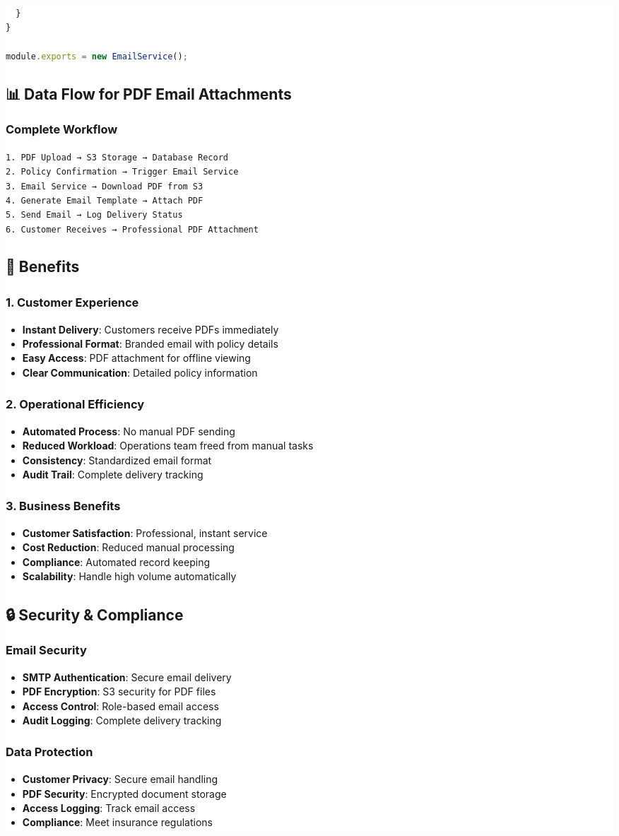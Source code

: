 ```javascript
  }
}

module.exports = new EmailService();
```

## 📊 **Data Flow for PDF Email Attachments**

### **Complete Workflow**
```
1. PDF Upload → S3 Storage → Database Record
2. Policy Confirmation → Trigger Email Service
3. Email Service → Download PDF from S3
4. Generate Email Template → Attach PDF
5. Send Email → Log Delivery Status
6. Customer Receives → Professional PDF Attachment
```

## 🎯 **Benefits**

### **1. Customer Experience**
- **Instant Delivery**: Customers receive PDFs immediately
- **Professional Format**: Branded email with policy details
- **Easy Access**: PDF attachment for offline viewing
- **Clear Communication**: Detailed policy information

### **2. Operational Efficiency**
- **Automated Process**: No manual PDF sending
- **Reduced Workload**: Operations team freed from manual tasks
- **Consistency**: Standardized email format
- **Audit Trail**: Complete delivery tracking

### **3. Business Benefits**
- **Customer Satisfaction**: Professional, instant service
- **Cost Reduction**: Reduced manual processing
- **Compliance**: Automated record keeping
- **Scalability**: Handle high volume automatically

## 🔒 **Security & Compliance**

### **Email Security**
- **SMTP Authentication**: Secure email delivery
- **PDF Encryption**: S3 security for PDF files
- **Access Control**: Role-based email access
- **Audit Logging**: Complete delivery tracking

### **Data Protection**
- **Customer Privacy**: Secure email handling
- **PDF Security**: Encrypted document storage
- **Access Logging**: Track email access
- **Compliance**: Meet insurance regulations
